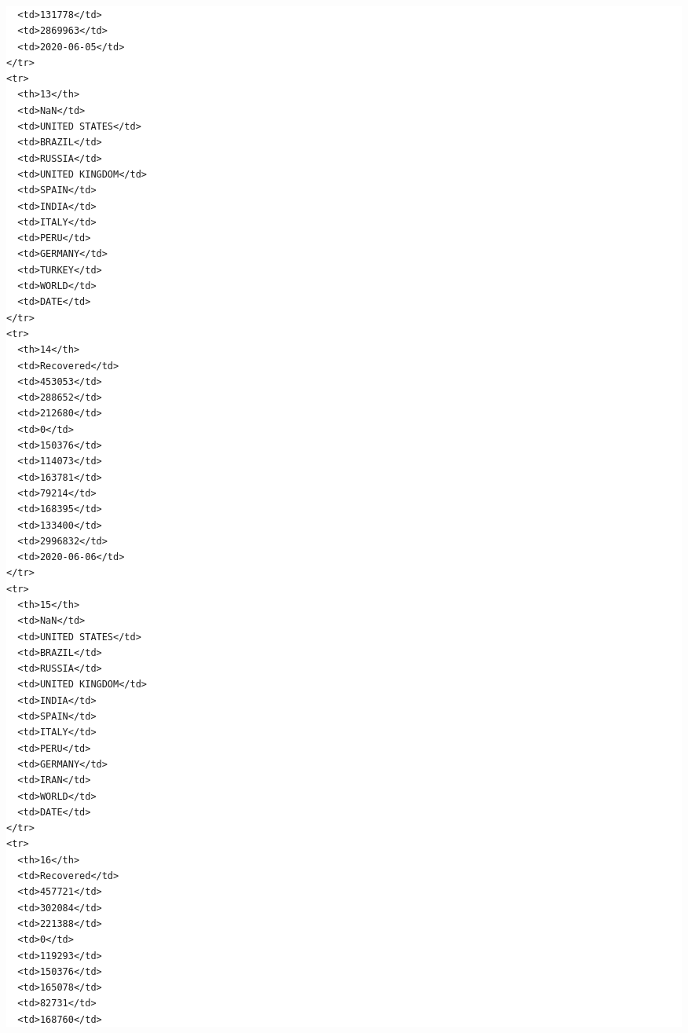       <td>131778</td>
      <td>2869963</td>
      <td>2020-06-05</td>
    </tr>
    <tr>
      <th>13</th>
      <td>NaN</td>
      <td>UNITED STATES</td>
      <td>BRAZIL</td>
      <td>RUSSIA</td>
      <td>UNITED KINGDOM</td>
      <td>SPAIN</td>
      <td>INDIA</td>
      <td>ITALY</td>
      <td>PERU</td>
      <td>GERMANY</td>
      <td>TURKEY</td>
      <td>WORLD</td>
      <td>DATE</td>
    </tr>
    <tr>
      <th>14</th>
      <td>Recovered</td>
      <td>453053</td>
      <td>288652</td>
      <td>212680</td>
      <td>0</td>
      <td>150376</td>
      <td>114073</td>
      <td>163781</td>
      <td>79214</td>
      <td>168395</td>
      <td>133400</td>
      <td>2996832</td>
      <td>2020-06-06</td>
    </tr>
    <tr>
      <th>15</th>
      <td>NaN</td>
      <td>UNITED STATES</td>
      <td>BRAZIL</td>
      <td>RUSSIA</td>
      <td>UNITED KINGDOM</td>
      <td>INDIA</td>
      <td>SPAIN</td>
      <td>ITALY</td>
      <td>PERU</td>
      <td>GERMANY</td>
      <td>IRAN</td>
      <td>WORLD</td>
      <td>DATE</td>
    </tr>
    <tr>
      <th>16</th>
      <td>Recovered</td>
      <td>457721</td>
      <td>302084</td>
      <td>221388</td>
      <td>0</td>
      <td>119293</td>
      <td>150376</td>
      <td>165078</td>
      <td>82731</td>
      <td>168760</td>